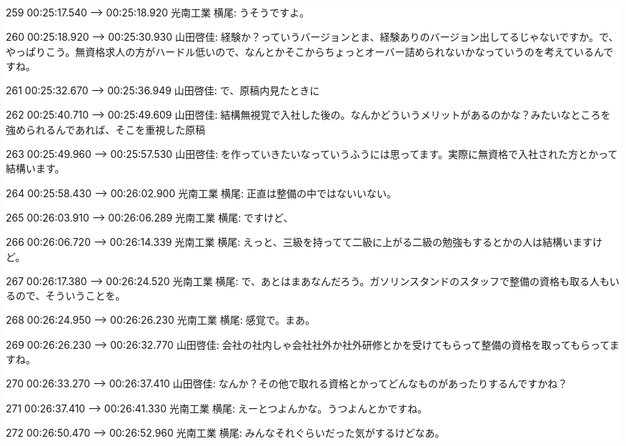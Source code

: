 259
00:25:17.540 --> 00:25:18.920
光南工業 横尾: うそうですよ。

260
00:25:18.920 --> 00:25:30.930
山田啓佳: 経験か？っていうバージョンとま、経験ありのバージョン出してるじゃないですか。で、やっぱりこう。無資格求人の方がハードル低いので、なんとかそこからちょっとオーバー詰められないかなっていうのを考えているんですね。

261
00:25:32.670 --> 00:25:36.949
山田啓佳: で、原稿内見たときに

262
00:25:40.710 --> 00:25:49.609
山田啓佳: 結構無視覚で入社した後の。なんかどういうメリットがあるのかな？みたいなところを強められるんであれば、そこを重視した原稿

263
00:25:49.960 --> 00:25:57.530
山田啓佳: を作っていきたいなっていうふうには思ってます。実際に無資格で入社された方とかって結構います。

264
00:25:58.430 --> 00:26:02.900
光南工業 横尾: 正直は整備の中ではないいない。

265
00:26:03.910 --> 00:26:06.289
光南工業 横尾: ですけど、

266
00:26:06.720 --> 00:26:14.339
光南工業 横尾: えっと、三級を持ってて二級に上がる二級の勉強もするとかの人は結構いますけど。

267
00:26:17.380 --> 00:26:24.520
光南工業 横尾: で、あとはまあなんだろう。ガソリンスタンドのスタッフで整備の資格も取る人もいるので、そういうことを。

268
00:26:24.950 --> 00:26:26.230
光南工業 横尾: 感覚で。まあ。

269
00:26:26.230 --> 00:26:32.770
山田啓佳: 会社の社内しゃ会社社外か社外研修とかを受けてもらって整備の資格を取ってもらってますね。

270
00:26:33.270 --> 00:26:37.410
山田啓佳: なんか？その他で取れる資格とかってどんなものがあったりするんですかね？

271
00:26:37.410 --> 00:26:41.330
光南工業 横尾: えーとつよんかな。うつよんとかですね。

272
00:26:50.470 --> 00:26:52.960
光南工業 横尾: みんなそれぐらいだった気がするけどなあ。
